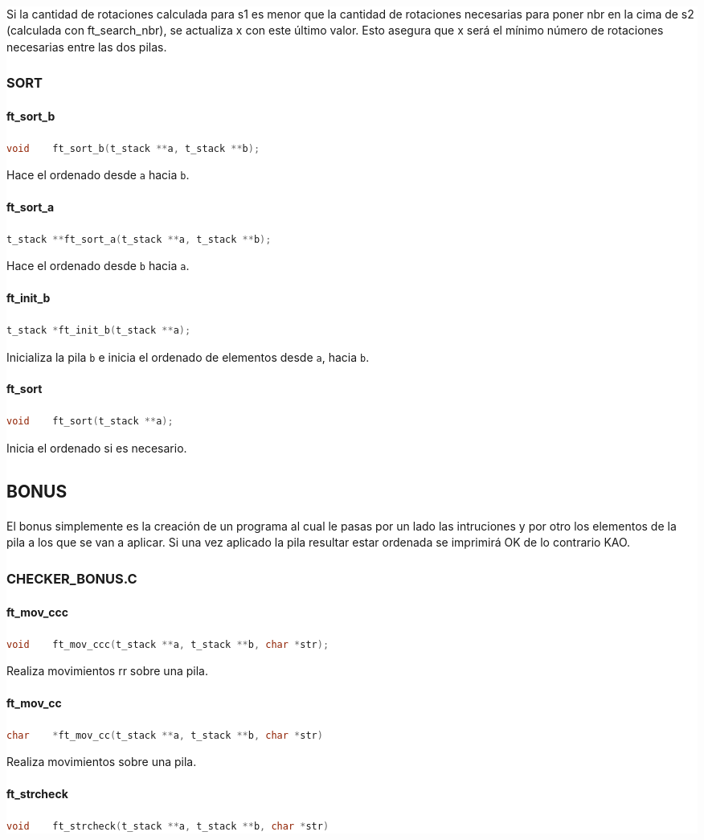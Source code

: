 Si la cantidad de rotaciones calculada para s1 es menor que la cantidad de rotaciones necesarias para poner nbr en la cima de s2 (calculada con ft_search_nbr), se actualiza x con este último valor. Esto asegura que x será el mínimo número de rotaciones necesarias entre las dos pilas.

### SORT

#### ft_sort_b
``` c
void	ft_sort_b(t_stack **a, t_stack **b);
```
Hace el ordenado desde `a` hacia `b`.

#### ft_sort_a
``` c
t_stack	**ft_sort_a(t_stack **a, t_stack **b);
```
Hace el ordenado desde `b` hacia `a`.

#### ft_init_b
``` c
t_stack	*ft_init_b(t_stack **a);
```
Inicializa la pila `b` e inicia el ordenado de elementos desde `a`, hacia `b`.

#### ft_sort
``` c
void	ft_sort(t_stack **a);
```
Inicia el ordenado si es necesario.


## BONUS
El bonus simplemente es la creación de un programa al cual le pasas por un lado las intruciones y por otro los elementos de la pila a los que se van a aplicar. Si una vez aplicado la pila resultar estar ordenada se imprimirá OK de lo contrario KAO.

### CHECKER_BONUS.C

#### ft_mov_ccc
``` c
void	ft_mov_ccc(t_stack **a, t_stack **b, char *str);
```
Realiza movimientos rr sobre una pila.

#### ft_mov_cc
``` c
char	*ft_mov_cc(t_stack **a, t_stack **b, char *str)
```
Realiza movimientos sobre una pila.

#### ft_strcheck
``` c
void	ft_strcheck(t_stack **a, t_stack **b, char *str)
```
